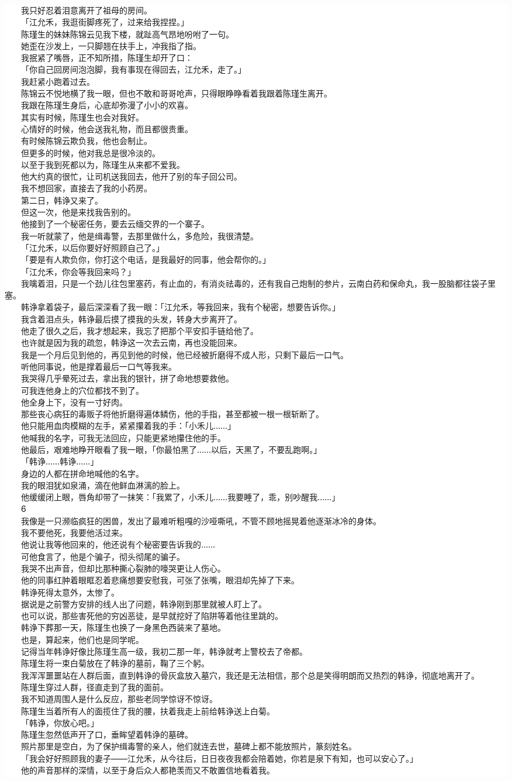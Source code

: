 &emsp;&emsp;我只好忍着泪意离开了祖母的房间。  
&emsp;&emsp;「江允禾，我逛街脚疼死了，过来给我捏捏。」  
&emsp;&emsp;陈瑾生的妹妹陈锦云见我下楼，就趾高气昂地吩咐了一句。  
&emsp;&emsp;她歪在沙发上，一只脚翘在扶手上，冲我指了指。  
&emsp;&emsp;我抿紧了嘴唇，正不知所措，陈瑾生却开了口：  
&emsp;&emsp;「你自己回房间泡泡脚，我有事现在得回去，江允禾，走了。」  
&emsp;&emsp;我赶紧小跑着过去。  
&emsp;&emsp;陈锦云不悦地横了我一眼，但也不敢和哥哥呛声，只得眼睁睁看着我跟着陈瑾生离开。  
&emsp;&emsp;我跟在陈瑾生身后，心底却弥漫了小小的欢喜。  
&emsp;&emsp;其实有时候，陈瑾生也会对我好。  
&emsp;&emsp;心情好的时候，他会送我礼物，而且都很贵重。  
&emsp;&emsp;有时候陈锦云欺负我，他也会制止。  
&emsp;&emsp;但更多的时候，他对我总是很冷淡的。  
&emsp;&emsp;以至于我到死都以为，陈瑾生从来都不爱我。  
&emsp;&emsp;他大约真的很忙，让司机送我回去，他开了别的车子回公司。  
&emsp;&emsp;我不想回家，直接去了我的小药房。  
&emsp;&emsp;第二日，韩诤又来了。  
&emsp;&emsp;但这一次，他是来找我告别的。  
&emsp;&emsp;他接到了一个秘密任务，要去云缅交界的一个寨子。  
&emsp;&emsp;我一听就蒙了，他是缉毒警，去那里做什么，多危险，我很清楚。  
&emsp;&emsp;「江允禾，以后你要好好照顾自己了。」  
&emsp;&emsp;「要是有人欺负你，你打这个电话，是我最好的同事，他会帮你的。」  
&emsp;&emsp;「江允禾，你会等我回来吗？」  
&emsp;&emsp;我噙着泪，只是一个劲儿往包里塞药，有止血的，有消炎祛毒的，还有我自己炮制的参片，云南白药和保命丸，我一股脑都往袋子里塞。  
&emsp;&emsp;韩诤拿着袋子，最后深深看了我一眼：「江允禾，等我回来，我有个秘密，想要告诉你。」  
&emsp;&emsp;我含着泪点头，韩诤最后摸了摸我的头发，转身大步离开了。  
&emsp;&emsp;他走了很久之后，我才想起来，我忘了把那个平安扣手链给他了。  
&emsp;&emsp;也许就是因为我的疏忽，韩诤这一次去云南，再也没能回来。  
&emsp;&emsp;我是一个月后见到他的，再见到他的时候，他已经被折磨得不成人形，只剩下最后一口气。  
&emsp;&emsp;听他同事说，他是撑着最后一口气等我来。  
&emsp;&emsp;我哭得几乎晕死过去，拿出我的银针，拼了命地想要救他。  
&emsp;&emsp;可我连他身上的穴位都找不到了。  
&emsp;&emsp;他全身上下，没有一寸好肉。  
&emsp;&emsp;那些丧心病狂的毒贩子将他折磨得遍体鳞伤，他的手指，甚至都被一根一根斩断了。  
&emsp;&emsp;他只能用血肉模糊的左手，紧紧攥着我的手：「小禾儿……」  
&emsp;&emsp;他喊我的名字，可我无法回应，只能更紧地攥住他的手。  
&emsp;&emsp;他最后，艰难地睁开眼看了我一眼，「你最怕黑了……以后，天黑了，不要乱跑啊。」  
&emsp;&emsp;「韩诤……韩诤……」  
&emsp;&emsp;身边的人都在拼命地喊他的名字。  
&emsp;&emsp;我的眼泪犹如泉涌，滴在他鲜血淋漓的脸上。  
&emsp;&emsp;他缓缓闭上眼，唇角却带了一抹笑：「我累了，小禾儿……我要睡了，乖，别吵醒我……」  
&emsp;&emsp;6  
&emsp;&emsp;我像是一只濒临疯狂的困兽，发出了最难听粗嘎的沙哑嘶吼，不管不顾地摇晃着他逐渐冰冷的身体。  
&emsp;&emsp;我不要他死，我要他活过来。  
&emsp;&emsp;他说让我等他回来的，他还说有个秘密要告诉我的……  
&emsp;&emsp;可他食言了，他是个骗子，彻头彻尾的骗子。  
&emsp;&emsp;我哭不出声音，但却比那种撕心裂肺的嚎哭更让人伤心。  
&emsp;&emsp;他的同事红肿着眼眶忍着悲痛想要安慰我，可张了张嘴，眼泪却先掉了下来。  
&emsp;&emsp;韩诤死得太意外，太惨了。  
&emsp;&emsp;据说是之前警方安排的线人出了问题，韩诤刚到那里就被人盯上了。  
&emsp;&emsp;也可以说，那些害死他的穷凶恶徒，是早就挖好了陷阱等着他往里跳的。  
&emsp;&emsp;韩诤下葬那一天，陈瑾生也换了一身黑色西装来了墓地。  
&emsp;&emsp;也是，算起来，他们也是同学呢。  
&emsp;&emsp;记得当年韩诤好像比陈瑾生高一级，我初二那一年，韩诤就考上警校去了帝都。  
&emsp;&emsp;陈瑾生将一束白菊放在了韩诤的墓前，鞠了三个躬。  
&emsp;&emsp;我浑浑噩噩站在人群后面，直到韩诤的骨灰盒放入墓穴，我还是无法相信，那个总是笑得明朗而又热烈的韩诤，彻底地离开了。  
&emsp;&emsp;陈瑾生穿过人群，径直走到了我的面前。  
&emsp;&emsp;我不知道周围人是什么反应，那些老同学惊讶不惊讶。  
&emsp;&emsp;陈瑾生当着所有人的面揽住了我的腰，扶着我走上前给韩诤送上白菊。  
&emsp;&emsp;「韩诤，你放心吧。」  
&emsp;&emsp;陈瑾生忽然低声开了口，垂眸望着韩诤的墓碑。  
&emsp;&emsp;照片那里是空白，为了保护缉毒警的亲人，他们就连去世，墓碑上都不能放照片，篆刻姓名。  
&emsp;&emsp;「我会好好照顾我的妻子——江允禾，从今往后，日日夜夜我都会陪着她，你若是泉下有知，也可以安心了。」  
&emsp;&emsp;他的声音那样的深情，以至于身后众人都艳羡而又不敢置信地看着我。  